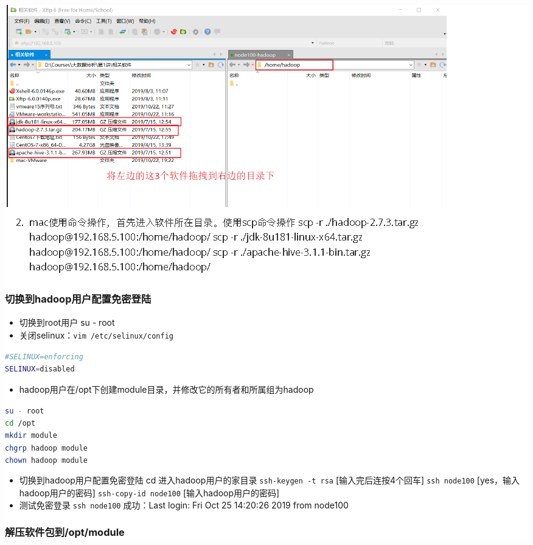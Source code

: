 ![上传JDKHadoopHive文件](Hadoop安装-上传JDKHadoopHive文件.png '上传JDKHadoopHive文件')

### 切换到hadoop用户配置免密登陆

- 切换到root用户
su - root
- 关闭selinux：`vim /etc/selinux/config`
```bash
#SELINUX=enforcing
SELINUX=disabled
```
- hadoop用户在/opt下创建module目录，并修改它的所有者和所属组为hadoop
```bash
su - root
cd /opt
mkdir module
chgrp hadoop module
chown hadoop module
```

- 切换到hadoop用户配置免密登陆
cd 进入hadoop用户的家目录
`ssh-keygen -t rsa` [输入完后连按4个回车]
`ssh node100` [yes，输入hadoop用户的密码]
`ssh-copy-id node100` [输入hadoop用户的密码]
- 测试免密登录
`ssh node100`
成功：Last login: Fri Oct 25 14:20:26 2019 from node100

### 解压软件包到/opt/module
